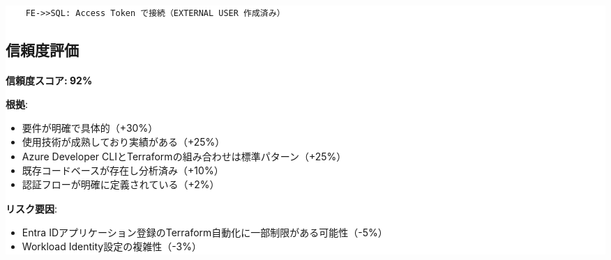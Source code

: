 ```mermaid
    FE->>SQL: Access Token で接続（EXTERNAL USER 作成済み）
```

## 信頼度評価

**信頼度スコア: 92%**

**根拠**:
- 要件が明確で具体的（+30%）
- 使用技術が成熟しており実績がある（+25%）
- Azure Developer CLIとTerraformの組み合わせは標準パターン（+25%）
- 既存コードベースが存在し分析済み（+10%）
- 認証フローが明確に定義されている（+2%）

**リスク要因**:
- Entra IDアプリケーション登録のTerraform自動化に一部制限がある可能性（-5%）
- Workload Identity設定の複雑性（-3%）
